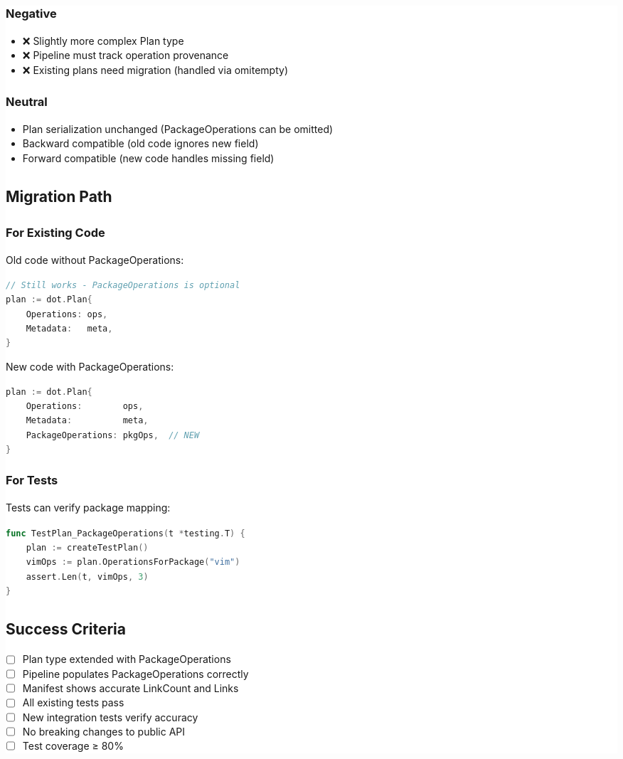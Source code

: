 ### Negative

- ❌ Slightly more complex Plan type
- ❌ Pipeline must track operation provenance
- ❌ Existing plans need migration (handled via omitempty)

### Neutral

- Plan serialization unchanged (PackageOperations can be omitted)
- Backward compatible (old code ignores new field)
- Forward compatible (new code handles missing field)

## Migration Path

### For Existing Code

Old code without PackageOperations:
```go
// Still works - PackageOperations is optional
plan := dot.Plan{
    Operations: ops,
    Metadata:   meta,
}
```

New code with PackageOperations:
```go
plan := dot.Plan{
    Operations:        ops,
    Metadata:          meta,
    PackageOperations: pkgOps,  // NEW
}
```

### For Tests

Tests can verify package mapping:
```go
func TestPlan_PackageOperations(t *testing.T) {
    plan := createTestPlan()
    vimOps := plan.OperationsForPackage("vim")
    assert.Len(t, vimOps, 3)
}
```

## Success Criteria

- [ ] Plan type extended with PackageOperations
- [ ] Pipeline populates PackageOperations correctly
- [ ] Manifest shows accurate LinkCount and Links
- [ ] All existing tests pass
- [ ] New integration tests verify accuracy
- [ ] No breaking changes to public API
- [ ] Test coverage ≥ 80%
